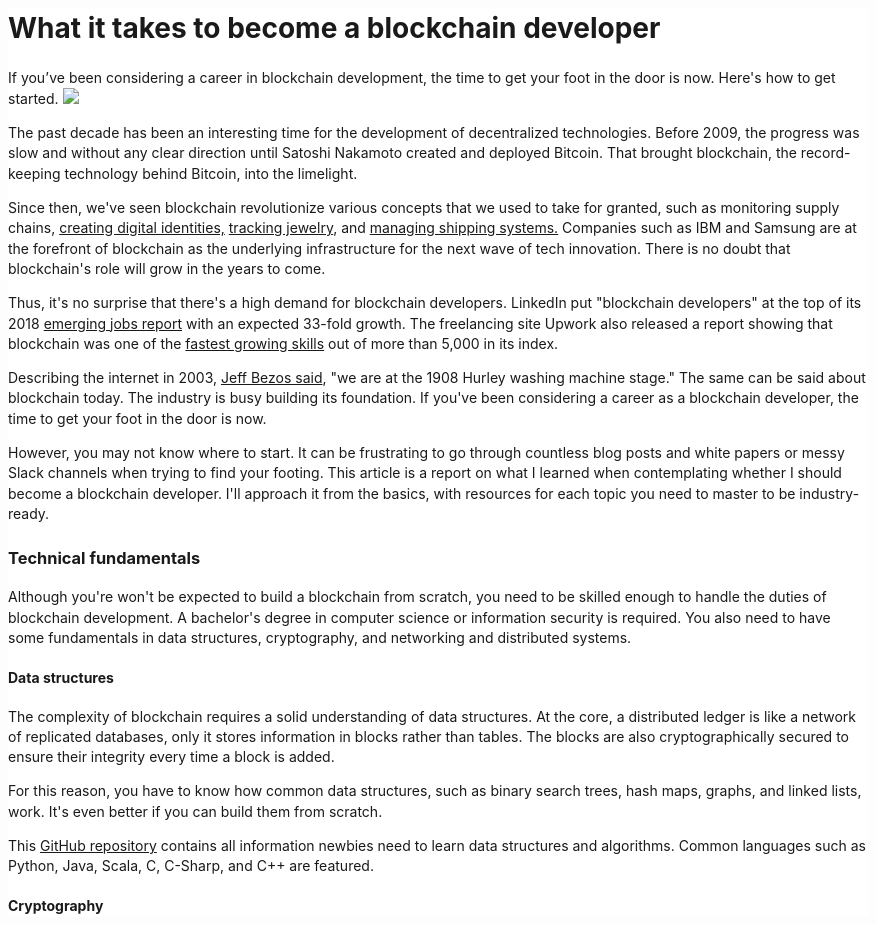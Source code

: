 [#]: collector: (lujun9972)
[#]: translator: ( )
[#]: reviewer: ( )
[#]: publisher: ( )
[#]: url: ( )
[#]: subject: (What it takes to become a blockchain developer)
[#]: via: (https://opensource.com/article/19/4/blockchain-career-developer)
[#]: author: (Joseph Mugo https://opensource.com/users/mugo)

What it takes to become a blockchain developer
======
If you’ve been considering a career in blockchain development, the time
to get your foot in the door is now. Here's how to get started.
![][1]

The past decade has been an interesting time for the development of decentralized technologies. Before 2009, the progress was slow and without any clear direction until Satoshi Nakamoto created and deployed Bitcoin. That brought blockchain, the record-keeping technology behind Bitcoin, into the limelight.

Since then, we've seen blockchain revolutionize various concepts that we used to take for granted, such as monitoring supply chains, [creating digital identities,][2] [tracking jewelry][3], and [managing shipping systems.][4] Companies such as IBM and Samsung are at the forefront of blockchain as the underlying infrastructure for the next wave of tech innovation. There is no doubt that blockchain's role will grow in the years to come.

Thus, it's no surprise that there's a high demand for blockchain developers. LinkedIn put "blockchain developers" at the top of its 2018 [emerging jobs report][5] with an expected 33-fold growth. The freelancing site Upwork also released a report showing that blockchain was one of the [fastest growing skills][6] out of more than 5,000 in its index.

Describing the internet in 2003, [Jeff Bezos said][7], "we are at the 1908 Hurley washing machine stage." The same can be said about blockchain today. The industry is busy building its foundation. If you've been considering a career as a blockchain developer, the time to get your foot in the door is now.

However, you may not know where to start. It can be frustrating to go through countless blog posts and white papers or messy Slack channels when trying to find your footing. This article is a report on what I learned when contemplating whether I should become a blockchain developer. I'll approach it from the basics, with resources for each topic you need to master to be industry-ready.

### Technical fundamentals

Although you're won't be expected to build a blockchain from scratch, you need to be skilled enough to handle the duties of blockchain development. A bachelor's degree in computer science or information security is required. You also need to have some fundamentals in data structures, cryptography, and networking and distributed systems.

#### Data structures

The complexity of blockchain requires a solid understanding of data structures. At the core, a distributed ledger is like a network of replicated databases, only it stores information in blocks rather than tables. The blocks are also cryptographically secured to ensure their integrity every time a block is added.

For this reason, you have to know how common data structures, such as binary search trees, hash maps, graphs, and linked lists, work. It's even better if you can build them from scratch.

This [GitHub repository][8] contains all information newbies need to learn data structures and algorithms. Common languages such as Python, Java, Scala, C, C-Sharp, and C++ are featured.

#### Cryptography


[a]: https://opensource.com/users/mugo
[b]: https://github.com/lujun9972
[1]: https://opensource.com/sites/default/files/styles/image-full-size/public/lead-images/EDU_UnspokenBlockers_1110_A.png?itok=x8A9mqVA
[2]: https://www.fool.com/investing/2018/02/16/this-is-really-happening-microsoft-is-developing-b.aspx
[3]: https://www.engadget.com/2018/04/26/ibm-blockchain-jewelry-provenance/
[4]: https://www.engadget.com/2018/04/16/samsung-blockchain-based-global-shipping-system/
[5]: https://economicgraph.linkedin.com/research/linkedin-2018-emerging-jobs-report
[6]: https://www.upwork.com/blog/2018/05/fastest-growing-skills-upwork-q1-2018/
[7]: https://www.wsj.com/articles/SB104690855395981400
[8]: https://github.com/TheAlgorithms
[9]: https://www.coursera.org/learn/crypto
[10]: https://en.wikipedia.org/wiki/RSA_(cryptosystem)
[11]: https://en.wikipedia.org/wiki/Elliptic_Curve_Digital_Signature_Algorithm
[12]: https://komodoplatform.com/cryptographic-hash-function/
[13]: https://en.wikipedia.org/wiki/Byzantine_fault
[14]: https://lagunita.stanford.edu/courses/Engineering/Networking-SP/SelfPaced/about
[15]: https://github.com/theanalyst/awesome-distributed-systems
[16]: https://hackernoon.com/beginners-guide-to-game-theory-31e3e6adcec9
[17]: https://www.amazon.com/dp/B01EIGP8HG/
[18]: https://www.amazon.com/Blockchain-Blueprint-Economy-Melanie-Swan/dp/1491920491
[19]: https://www.amazon.com/Blockchain-Beginners-Technology-Leveraging-Programming-ebook/dp/B0711RN8KJ
[20]: https://lifeinpaces.com/2019/03/04/ethereum-smart-contracts-how-do-they-work/
[21]: https://www.coursera.org/specializations/blockchain?aid=true
[22]: https://dappsforbeginners.wordpress.com/
[23]: https://developer.ibm.com/tutorials/cl-ibm-blockchain-101-quick-start-guide-for-developers-bluemix-trs/#start
[24]: https://www.hyperledger.org/projects/fabric
[25]: https://executive.mit.edu/openenrollment/program/blockchain-technologies-business-innovation-and-application-self-paced-online/#.XJSk-CgzbRY
[26]: https://www.udacity.com/course/blockchain-developer-nanodegree--nd1309
[27]: https://github.com/ossu/computer-science
[28]: https://opensource.com/tags/blockchain
[29]: http://Opensource.com
[30]: https://ethereum.stackexchange.com/